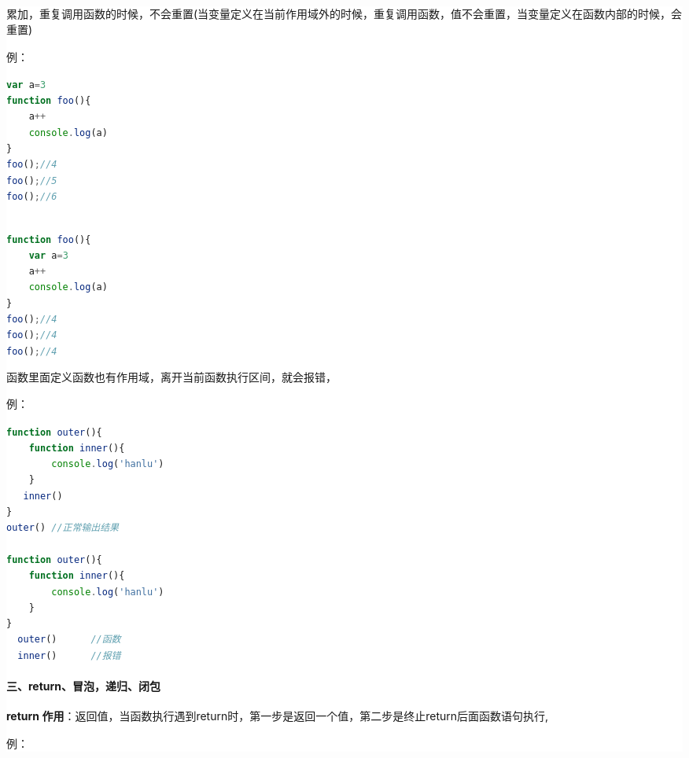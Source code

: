累加，重复调用函数的时候，不会重置(当变量定义在当前作用域外的时候，重复调用函数，值不会重置，当变量定义在函数内部的时候，会重置)

例：

```js
var a=3
function foo(){
    a++
    console.log(a)
}
foo();//4
foo();//5
foo();//6

```

```js

function foo(){
    var a=3
    a++
    console.log(a)
}
foo();//4
foo();//4
foo();//4
```

函数里面定义函数也有作用域，离开当前函数执行区间，就会报错，

例：

```js
function outer(){
    function inner(){
        console.log('hanlu')
    }
   inner()
}
outer() //正常输出结果

function outer(){
    function inner(){
        console.log('hanlu')
    }
}
  outer()      //函数
  inner()      //报错
```

#### 三、return、冒泡，递归、闭包

**return 作用**：返回值，当函数执行遇到return时，第一步是返回一个值，第二步是终止return后面函数语句执行,

例：
